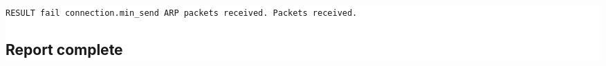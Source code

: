 ```
RESULT fail connection.min_send ARP packets received. Packets received.

```

## Report complete

